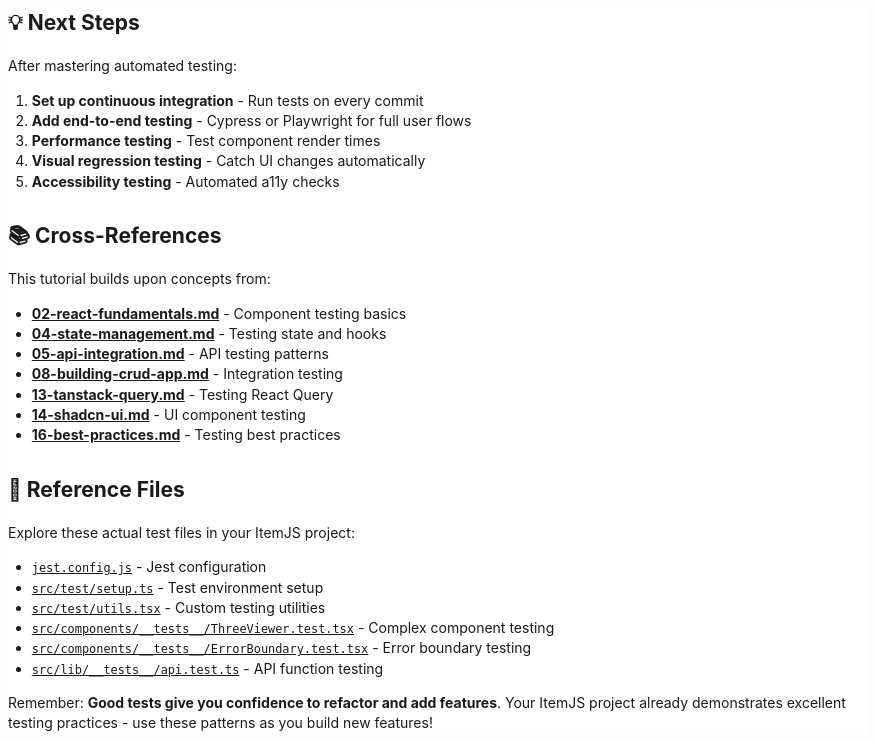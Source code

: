 ## 💡 **Next Steps**

After mastering automated testing:
1. **Set up continuous integration** - Run tests on every commit
2. **Add end-to-end testing** - Cypress or Playwright for full user flows
3. **Performance testing** - Test component render times
4. **Visual regression testing** - Catch UI changes automatically
5. **Accessibility testing** - Automated a11y checks

## 📚 **Cross-References**

This tutorial builds upon concepts from:
- [**02-react-fundamentals.md**](./02-react-fundamentals.md) - Component testing basics
- [**04-state-management.md**](./04-state-management.md) - Testing state and hooks
- [**05-api-integration.md**](./05-api-integration.md) - API testing patterns
- [**08-building-crud-app.md**](./08-building-crud-app.md) - Integration testing
- [**13-tanstack-query.md**](./13-tanstack-query.md) - Testing React Query
- [**14-shadcn-ui.md**](./14-shadcn-ui.md) - UI component testing
- [**16-best-practices.md**](./16-best-practices.md) - Testing best practices

## 🔗 **Reference Files**

Explore these actual test files in your ItemJS project:
- [`jest.config.js`](../jest.config.js) - Jest configuration
- [`src/test/setup.ts`](../src/test/setup.ts) - Test environment setup
- [`src/test/utils.tsx`](../src/test/utils.tsx) - Custom testing utilities
- [`src/components/__tests__/ThreeViewer.test.tsx`](../src/components/__tests__/ThreeViewer.test.tsx) - Complex component testing
- [`src/components/__tests__/ErrorBoundary.test.tsx`](../src/components/__tests__/ErrorBoundary.test.tsx) - Error boundary testing
- [`src/lib/__tests__/api.test.ts`](../src/lib/__tests__/api.test.ts) - API function testing

Remember: **Good tests give you confidence to refactor and add features**. Your ItemJS project already demonstrates excellent testing practices - use these patterns as you build new features!
